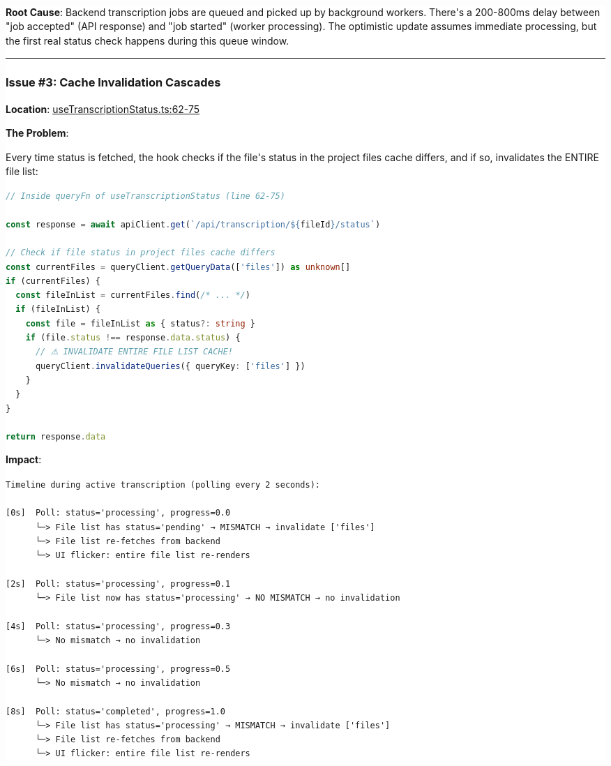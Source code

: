 **Root Cause**: Backend transcription jobs are queued and picked up by background workers. There's a 200-800ms delay between "job accepted" (API response) and "job started" (worker processing). The optimistic update assumes immediate processing, but the first real status check happens during this queue window.

---

### Issue #3: Cache Invalidation Cascades

**Location**: [useTranscriptionStatus.ts:62-75](../frontend/src/hooks/useTranscription.ts)

**The Problem**:

Every time status is fetched, the hook checks if the file's status in the project files cache differs, and if so, invalidates the ENTIRE file list:

```typescript
// Inside queryFn of useTranscriptionStatus (line 62-75)

const response = await apiClient.get(`/api/transcription/${fileId}/status`)

// Check if file status in project files cache differs
const currentFiles = queryClient.getQueryData(['files']) as unknown[]
if (currentFiles) {
  const fileInList = currentFiles.find(/* ... */)
  if (fileInList) {
    const file = fileInList as { status?: string }
    if (file.status !== response.data.status) {
      // ⚠️ INVALIDATE ENTIRE FILE LIST CACHE!
      queryClient.invalidateQueries({ queryKey: ['files'] })
    }
  }
}

return response.data
```

**Impact**:

```
Timeline during active transcription (polling every 2 seconds):

[0s]  Poll: status='processing', progress=0.0
      └─> File list has status='pending' → MISMATCH → invalidate ['files']
      └─> File list re-fetches from backend
      └─> UI flicker: entire file list re-renders

[2s]  Poll: status='processing', progress=0.1
      └─> File list now has status='processing' → NO MISMATCH → no invalidation

[4s]  Poll: status='processing', progress=0.3
      └─> No mismatch → no invalidation

[6s]  Poll: status='processing', progress=0.5
      └─> No mismatch → no invalidation

[8s]  Poll: status='completed', progress=1.0
      └─> File list has status='processing' → MISMATCH → invalidate ['files']
      └─> File list re-fetches from backend
      └─> UI flicker: entire file list re-renders
```
